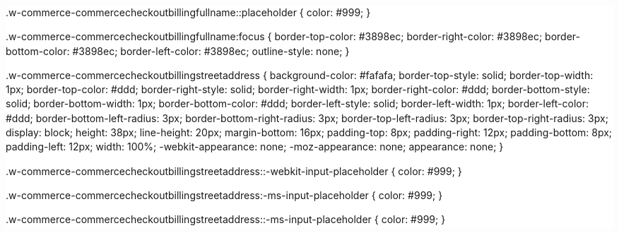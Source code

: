 .w-commerce-commercecheckoutbillingfullname::placeholder {
  color: #999;
}

.w-commerce-commercecheckoutbillingfullname:focus {
  border-top-color: #3898ec;
  border-right-color: #3898ec;
  border-bottom-color: #3898ec;
  border-left-color: #3898ec;
  outline-style: none;
}

.w-commerce-commercecheckoutbillingstreetaddress {
  background-color: #fafafa;
  border-top-style: solid;
  border-top-width: 1px;
  border-top-color: #ddd;
  border-right-style: solid;
  border-right-width: 1px;
  border-right-color: #ddd;
  border-bottom-style: solid;
  border-bottom-width: 1px;
  border-bottom-color: #ddd;
  border-left-style: solid;
  border-left-width: 1px;
  border-left-color: #ddd;
  border-bottom-left-radius: 3px;
  border-bottom-right-radius: 3px;
  border-top-left-radius: 3px;
  border-top-right-radius: 3px;
  display: block;
  height: 38px;
  line-height: 20px;
  margin-bottom: 16px;
  padding-top: 8px;
  padding-right: 12px;
  padding-bottom: 8px;
  padding-left: 12px;
  width: 100%;
  -webkit-appearance: none;
  -moz-appearance: none;
  appearance: none;
}

.w-commerce-commercecheckoutbillingstreetaddress::-webkit-input-placeholder {
  color: #999;
}

.w-commerce-commercecheckoutbillingstreetaddress:-ms-input-placeholder {
  color: #999;
}

.w-commerce-commercecheckoutbillingstreetaddress::-ms-input-placeholder {
  color: #999;
}
